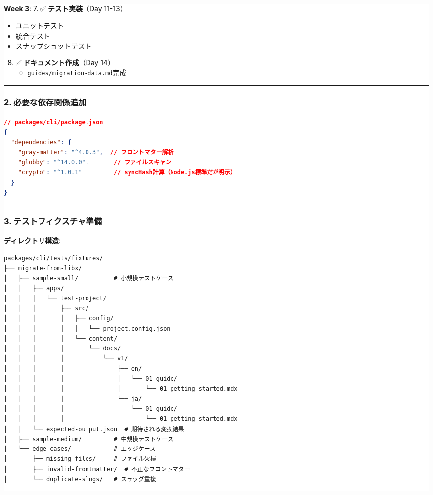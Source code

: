 **Week 3**:
7. ✅ **テスト実装**（Day 11-13）
   - ユニットテスト
   - 統合テスト
   - スナップショットテスト
8. ✅ **ドキュメント作成**（Day 14）
   - `guides/migration-data.md`完成

---

### 2. 必要な依存関係追加

```json
// packages/cli/package.json
{
  "dependencies": {
    "gray-matter": "^4.0.3",  // フロントマター解析
    "globby": "^14.0.0",       // ファイルスキャン
    "crypto": "^1.0.1"         // syncHash計算（Node.js標準だが明示）
  }
}
```

---

### 3. テストフィクスチャ準備

**ディレクトリ構造**:

```
packages/cli/tests/fixtures/
├── migrate-from-libx/
│   ├── sample-small/          # 小規模テストケース
│   │   ├── apps/
│   │   │   └── test-project/
│   │   │       ├── src/
│   │   │       │   ├── config/
│   │   │       │   │   └── project.config.json
│   │   │       │   └── content/
│   │   │       │       └── docs/
│   │   │       │           └── v1/
│   │   │       │               ├── en/
│   │   │       │               │   └── 01-guide/
│   │   │       │               │       └── 01-getting-started.mdx
│   │   │       │               └── ja/
│   │   │       │                   └── 01-guide/
│   │   │       │                       └── 01-getting-started.mdx
│   │   └── expected-output.json  # 期待される変換結果
│   ├── sample-medium/         # 中規模テストケース
│   └── edge-cases/            # エッジケース
│       ├── missing-files/     # ファイル欠損
│       ├── invalid-frontmatter/  # 不正なフロントマター
│       └── duplicate-slugs/   # スラッグ重複
```

---